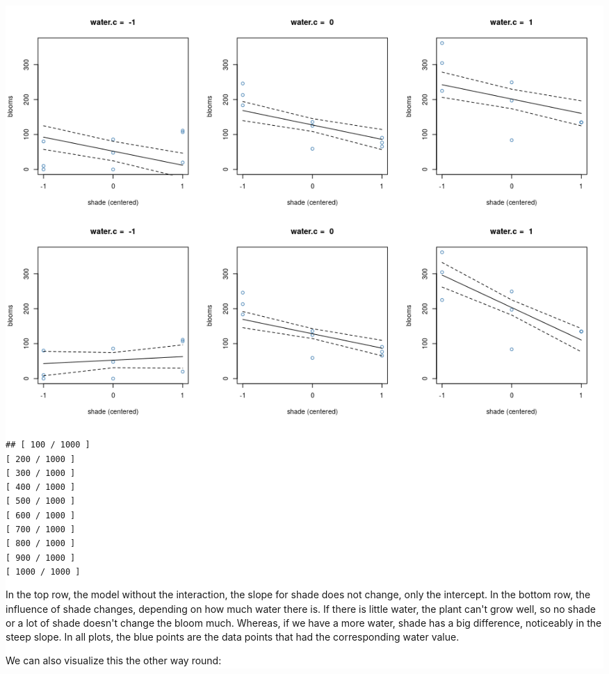 ![](chapter7_files/figure-markdown_github/unnamed-chunk-31-1.png)

    ## [ 100 / 1000 ]
    [ 200 / 1000 ]
    [ 300 / 1000 ]
    [ 400 / 1000 ]
    [ 500 / 1000 ]
    [ 600 / 1000 ]
    [ 700 / 1000 ]
    [ 800 / 1000 ]
    [ 900 / 1000 ]
    [ 1000 / 1000 ]

In the top row, the model without the interaction, the slope for shade does not change, only the intercept. In the bottom row, the influence of shade changes, depending on how much water there is. If there is little water, the plant can't grow well, so no shade or a lot of shade doesn't change the bloom much. Whereas, if we have a more water, shade has a big difference, noticeably in the steep slope. In all plots, the blue points are the data points that had the corresponding water value.

We can also visualize this the other way round:
